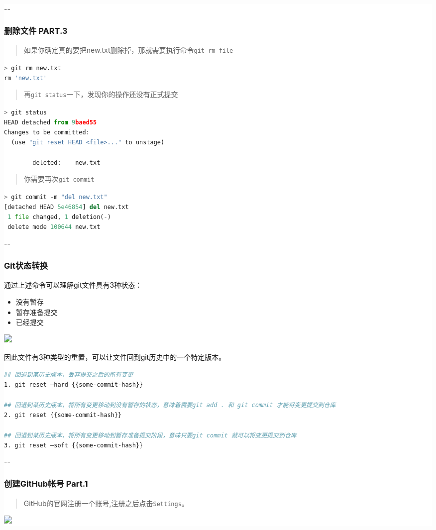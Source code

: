 --
### 删除文件 PART.3
> 如果你确定真的要把new.txt删除掉，那就需要执行命令`git rm file`
```python
> git rm new.txt
rm 'new.txt'
```
> 再`git status`一下，发现你的操作还没有正式提交
```python
> git status
HEAD detached from 9baed55
Changes to be committed:
  (use "git reset HEAD <file>..." to unstage)

        deleted:    new.txt
```
> 你需要再次`git commit`
```python
> git commit -m "del new.txt"
[detached HEAD 5e46854] del new.txt
 1 file changed, 1 deletion(-)
 delete mode 100644 new.txt
```


--
### Git状态转换
通过上述命令可以理解git文件具有3种状态：

- 没有暂存
- 暂存准备提交
- 已经提交

<p><img src="img/web/webgit12.png" width="389" ></p> 

因此文件有3种类型的重置，可以让文件回到git历史中的一个特定版本。
```bash
## 回退到某历史版本，丢弃提交之后的所有变更
1. git reset –hard {{some-commit-hash}}     

## 回退到某历史版本，将所有变更移动到没有暂存的状态，意味着需要git add . 和 git commit 才能将变更提交到仓库
2. git reset {{some-commit-hash}}

## 回退到某历史版本，将所有变更移动到暂存准备提交阶段，意味只要git commit 就可以将变更提交到仓库
3. git reset –soft {{some-commit-hash}} 
```


--
### 创建GitHub帐号  Part.1
> GitHub的官网注册一个账号,注册之后点击`Settings`。

<p><img src="img/web/webgit06.png" width="800" ></p>
